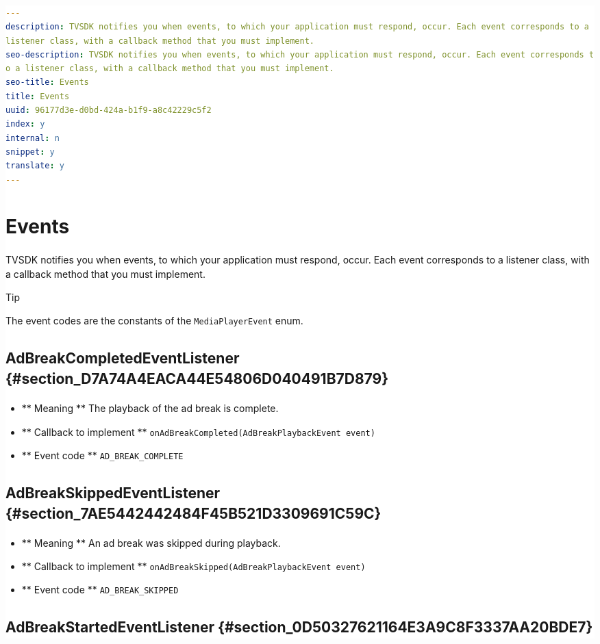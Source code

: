 ```yaml
---
description: TVSDK notifies you when events, to which your application must respond, occur. Each event corresponds to a listener class, with a callback method that you must implement.
seo-description: TVSDK notifies you when events, to which your application must respond, occur. Each event corresponds to a listener class, with a callback method that you must implement.
seo-title: Events
title: Events
uuid: 96177d3e-d0bd-424a-b1f9-a8c42229c5f2
index: y
internal: n
snippet: y
translate: y
---
```


# Events

TVSDK notifies you when events, to which your application must respond, occur. Each event corresponds to a listener class, with a callback method that you must implement.



>[!TIP]
>
>The event codes are the constants of the `MediaPlayerEvent` enum. 

## AdBreakCompletedEventListener {#section_D7A74A4EACA44E54806D040491B7D879}


* ** Meaning ** The playback of the ad break is complete. 

* ** Callback to implement ** `onAdBreakCompleted(AdBreakPlaybackEvent event)` 

* ** Event code ** `AD_BREAK_COMPLETE` 




## AdBreakSkippedEventListener {#section_7AE5442442484F45B521D3309691C59C}


* ** Meaning ** An ad break was skipped during playback. 

* ** Callback to implement ** `onAdBreakSkipped(AdBreakPlaybackEvent event)` 

* ** Event code ** `AD_BREAK_SKIPPED` 




## AdBreakStartedEventListener {#section_0D50327621164E3A9C8F3337AA20BDE7}
